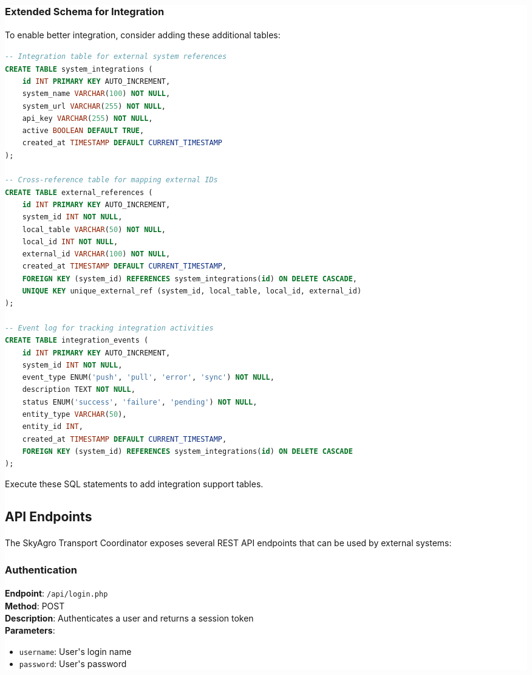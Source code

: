 ### Extended Schema for Integration

To enable better integration, consider adding these additional tables:

```sql
-- Integration table for external system references
CREATE TABLE system_integrations (
    id INT PRIMARY KEY AUTO_INCREMENT,
    system_name VARCHAR(100) NOT NULL,
    system_url VARCHAR(255) NOT NULL,
    api_key VARCHAR(255) NOT NULL,
    active BOOLEAN DEFAULT TRUE,
    created_at TIMESTAMP DEFAULT CURRENT_TIMESTAMP
);

-- Cross-reference table for mapping external IDs
CREATE TABLE external_references (
    id INT PRIMARY KEY AUTO_INCREMENT,
    system_id INT NOT NULL,
    local_table VARCHAR(50) NOT NULL,
    local_id INT NOT NULL,
    external_id VARCHAR(100) NOT NULL,
    created_at TIMESTAMP DEFAULT CURRENT_TIMESTAMP,
    FOREIGN KEY (system_id) REFERENCES system_integrations(id) ON DELETE CASCADE,
    UNIQUE KEY unique_external_ref (system_id, local_table, local_id, external_id)
);

-- Event log for tracking integration activities
CREATE TABLE integration_events (
    id INT PRIMARY KEY AUTO_INCREMENT,
    system_id INT NOT NULL,
    event_type ENUM('push', 'pull', 'error', 'sync') NOT NULL,
    description TEXT NOT NULL,
    status ENUM('success', 'failure', 'pending') NOT NULL,
    entity_type VARCHAR(50),
    entity_id INT,
    created_at TIMESTAMP DEFAULT CURRENT_TIMESTAMP,
    FOREIGN KEY (system_id) REFERENCES system_integrations(id) ON DELETE CASCADE
);
```

Execute these SQL statements to add integration support tables.

## API Endpoints

The SkyAgro Transport Coordinator exposes several REST API endpoints that can be used by external systems:

### Authentication

**Endpoint**: `/api/login.php`  
**Method**: POST  
**Description**: Authenticates a user and returns a session token  
**Parameters**:
- `username`: User's login name
- `password`: User's password
